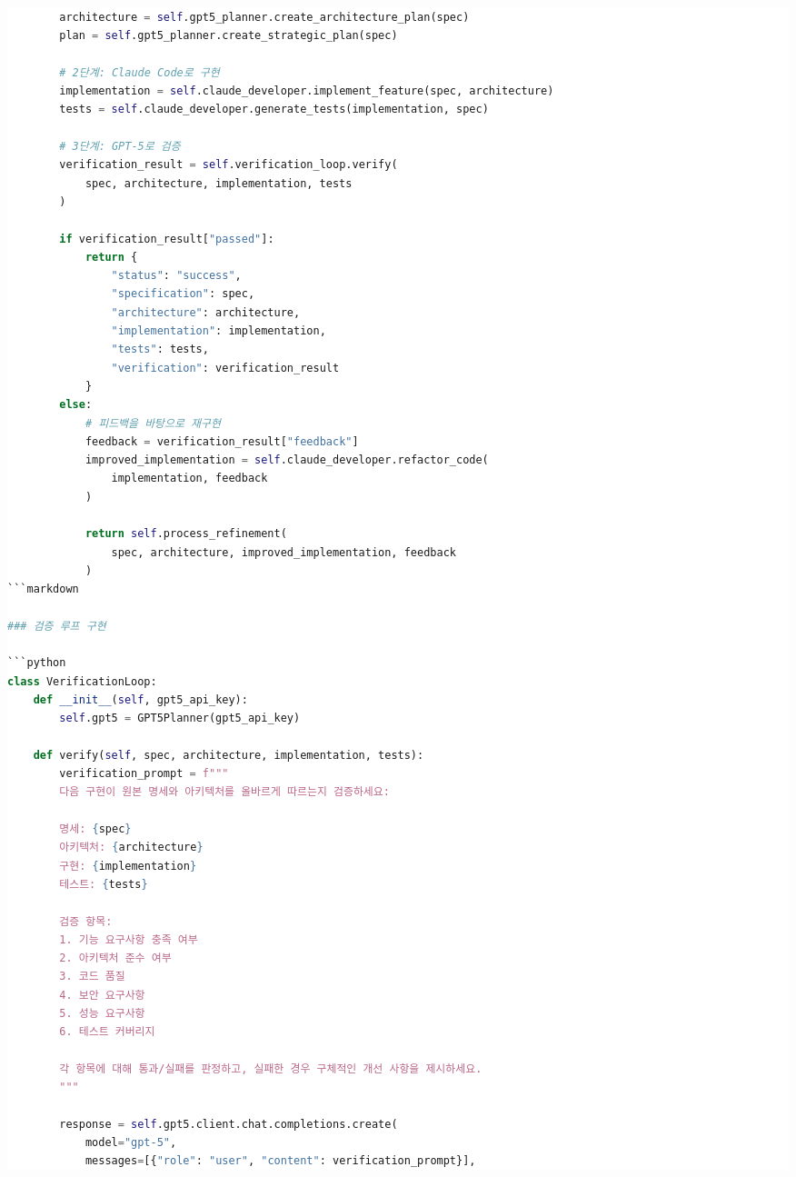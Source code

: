 ```python
        architecture = self.gpt5_planner.create_architecture_plan(spec)
        plan = self.gpt5_planner.create_strategic_plan(spec)
        
        # 2단계: Claude Code로 구현
        implementation = self.claude_developer.implement_feature(spec, architecture)
        tests = self.claude_developer.generate_tests(implementation, spec)
        
        # 3단계: GPT-5로 검증
        verification_result = self.verification_loop.verify(
            spec, architecture, implementation, tests
        )
        
        if verification_result["passed"]:
            return {
                "status": "success",
                "specification": spec,
                "architecture": architecture,
                "implementation": implementation,
                "tests": tests,
                "verification": verification_result
            }
        else:
            # 피드백을 바탕으로 재구현
            feedback = verification_result["feedback"]
            improved_implementation = self.claude_developer.refactor_code(
                implementation, feedback
            )
            
            return self.process_refinement(
                spec, architecture, improved_implementation, feedback
            )
```markdown

### 검증 루프 구현

```python
class VerificationLoop:
    def __init__(self, gpt5_api_key):
        self.gpt5 = GPT5Planner(gpt5_api_key)
    
    def verify(self, spec, architecture, implementation, tests):
        verification_prompt = f"""
        다음 구현이 원본 명세와 아키텍처를 올바르게 따르는지 검증하세요:
        
        명세: {spec}
        아키텍처: {architecture}
        구현: {implementation}
        테스트: {tests}
        
        검증 항목:
        1. 기능 요구사항 충족 여부
        2. 아키텍처 준수 여부
        3. 코드 품질
        4. 보안 요구사항
        5. 성능 요구사항
        6. 테스트 커버리지
        
        각 항목에 대해 통과/실패를 판정하고, 실패한 경우 구체적인 개선 사항을 제시하세요.
        """
        
        response = self.gpt5.client.chat.completions.create(
            model="gpt-5",
            messages=[{"role": "user", "content": verification_prompt}],
```